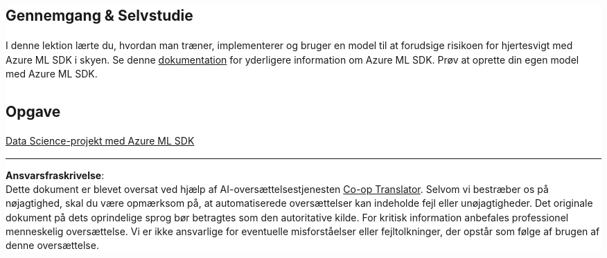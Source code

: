 ## Gennemgang & Selvstudie

I denne lektion lærte du, hvordan man træner, implementerer og bruger en model til at forudsige risikoen for hjertesvigt med Azure ML SDK i skyen. Se denne [dokumentation](https://docs.microsoft.com/python/api/overview/azure/ml/?view=azure-ml-py?WT.mc_id=academic-77958-bethanycheum&ocid=AID3041109) for yderligere information om Azure ML SDK. Prøv at oprette din egen model med Azure ML SDK.

## Opgave

[Data Science-projekt med Azure ML SDK](assignment.md)

---

**Ansvarsfraskrivelse**:  
Dette dokument er blevet oversat ved hjælp af AI-oversættelsestjenesten [Co-op Translator](https://github.com/Azure/co-op-translator). Selvom vi bestræber os på nøjagtighed, skal du være opmærksom på, at automatiserede oversættelser kan indeholde fejl eller unøjagtigheder. Det originale dokument på dets oprindelige sprog bør betragtes som den autoritative kilde. For kritisk information anbefales professionel menneskelig oversættelse. Vi er ikke ansvarlige for eventuelle misforståelser eller fejltolkninger, der opstår som følge af brugen af denne oversættelse.